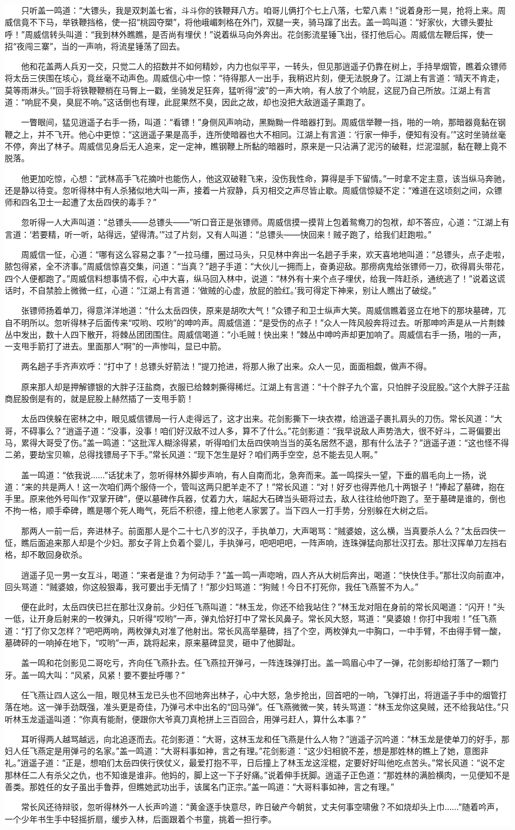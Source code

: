 　　只听盖一鸣道：“大镖头，我是双刺盖七省，斗斗你的铁鞭拜八方。咱哥儿俩打个七上八落，七荤八素！”说着身形一晃，抢将上来。周威信竟不下马，举铁鞭挡格，使一招“桃园夺槊”，将他峨嵋刺格在外门，双腿一夹，骑马蹿了出去。盖一鸣叫道：“好家伙，大镖头要扯呼！”周威信转头叫道：“我到林外瞧瞧，是否尚有埋伏！”说着纵马向外奔出。花剑影流星锤飞出，径打他后心。周威信左鞭后挥，使一招“夜闯三寨”，当的一声响，将流星锤荡了回去。

　　他和花盖两人兵刃一交，只觉二人的招数并不如何精妙，内力也似平平，一转头，但见那逍遥子仍靠在树上，手持旱烟管，瞧着众镖师将太岳三侠围在垓心，竟丝毫不动声色。周威信心中一惊：“待得那人一出手，我稍迟片刻，便无法脱身了。江湖上有言道：‘晴天不肯走，莫等雨淋头。’”回手将铁鞭鞭梢在马臀上一戳，坐骑发足狂奔，猛听得“波”的一声大响，有人放了个响屁，这屁乃自己所放。江湖上有言道：“响屁不臭，臭屁不响。”这话倒也有理，此屁果然不臭，因此之故，却也没把大敌逍遥子熏跑了。

　　一瞥眼间，猛见逍遥子右手一扬，叫道：“看镖！”身侧风声响动，黑黝黝一件暗器打到。周威信举鞭一挡，啪的一响，那暗器竟黏在钢鞭之上，并不飞开。他心中更惊：“这逍遥子果是高手，连所使暗器也大不相同。江湖上有言道：‘行家一伸手，便知有没有。’”这时坐骑丝毫不停，奔出了林子。周威信见身后无人追来，定一定神，瞧钢鞭上所黏的暗器时，原来是一只沾满了泥污的破鞋，烂泥湿腻，黏在鞭上竟不脱落。

　　他更加吃惊，心想：“武林高手飞花摘叶也能伤人，他这双破鞋飞来，没伤我性命，算得是手下留情。”一时拿不定主意，该当纵马奔驰，还是静以待变。忽听得林中有人杀猪似地大叫一声，接着一片寂静，兵刃相交之声尽皆止歇。周威信惊疑不定：“难道在这顷刻之间，众镖师和四名卫士一起遭了太岳四侠的毒手？”

　　忽听得一人大声叫道：“总镖头——总镖头——”听口音正是张镖师。周威信摸一摸背上包着鸳鸯刀的包袱，却不答应，心道：“江湖上有言道：‘若要精，听一听，站得远，望得清。’”过了片刻，又有人叫道：“总镖头——快回来！贼子跑了，给我们赶跑啦。”

　　周威信一怔，心道：“哪有这么容易之事？”一拉马缰，圈过马头，只见林中奔出一名趟子手来，欢天喜地地叫道：“总镖头，点子走啦，脓包得紧，全不济事。”周威信惊喜交集，问道：“当真？”趟子手道：“大伙儿一拥而上，奋勇迎敌。那痨病鬼给张镖师一刀，砍得肩头带花，四个人便都跑了。”周威信料想事情不假，心中大喜，纵马回入林中，说道：“林外有十来个点子埋伏，给我一阵赶杀，通统逃了！”说着这谎话时，不自禁脸上微微一红，心道：“江湖上有言道：‘做贼的心虚，放屁的脸红。’我可得定下神来，别让人瞧出了破绽。”

　　张镖师扬着单刀，得意洋洋地道：“什么太岳四侠，原来是胡吹大气！”众镖子和卫士纵声大笑。周威信瞧着竖立在地下的那块墓碑，兀自不明所以。忽听得林子后面传来“哎哟、哎哟”的呻吟声。周威信道：“是受伤的点子！”众人一阵风般奔将过去。听那呻吟声是从一片荆棘丛中发出，数十人四下散开，将棘丛团团围住。周威信喝道：“小毛贼！快出来！”棘丛中呻吟声却更加响了。周威信右手一扬，啪的一声，一支甩手箭打了进去。里面那人“啊”的一声惨叫，显已中箭。

　　两名趟子手齐声欢呼：“打中了！总镖头好箭法！”提刀抢进，将那人揪了出来。众人一见，面面相觑，做声不得。

　　原来那人却是押解镖银的大胖子汪盐商，衣服已给棘刺撕得稀烂。江湖上有言道：“十个胖子九个富，只怕胖子没屁股。”这个大胖子汪盐商屁股倒是有的，就是屁股上赫然插了一支甩手箭！

　　太岳四侠躲在密林之中，眼见威信镖局一行人走得远了，这才出来。花剑影撕下一块衣襟，给逍遥子裹扎肩头的刀伤。常长风道：“大哥，不碍事么？”逍遥子道：“没事，没事！咱们好汉敌不过人多，算不了什么。”花剑影道：“我早说敌人声势浩大，很不好斗，二哥偏要出马，累得大哥受了伤。”盖一鸣道：“这批浑人糊涂得紧，听得咱们太岳四侠响当当的英名居然不退，那有什么法子？”逍遥子道：“这也怪不得二弟，要劫宝贝嘛，总得找镖局子下手。”常长风道：“现下怎生是好？咱们两手空空，总不能去见人啊。”

　　盖一鸣道：“依我说……”话犹未了，忽听得林外脚步声响，有人自南而北，急奔而来。盖一鸣探头一望，下垂的眉毛向上一扬，说道：“来的共是两人！这一次咱们两个服侍一个，管叫这两只肥羊走不了！”常长风道：“对！好歹也得弄他几十两银子！”捧起了墓碑，抱在手里。原来他外号叫作“双掌开碑”，便以墓碑作兵器，仗着力大，端起大石碑当头砸将过去，敌人往往给他吓跑了。至于墓碑是谁的，倒也不拘一格，顺手牵碑，瞧是哪个死人晦气，死后不积德，撞上他老人家罢了。当下四人一打手势，分别躲在大树之后。

　　那两人一前一后，奔进林子。前面那人是个二十七八岁的汉子，手执单刀，大声喝骂：“贼婆娘，这么横，当真要杀人么？”太岳四侠一怔，瞧后面追来那人却是个少妇。那女子背上负着个婴儿，手执弹弓，吧吧吧吧，一阵声响，连珠弹猛向那壮汉打去。那壮汉挥单刀左挡右格，却不敢回身砍杀。

　　逍遥子见一男一女互斗，喝道：“来者是谁？为何动手？”盖一鸣一声唿哨，四人齐从大树后奔出，喝道：“快快住手。”那壮汉向前直冲，回头骂道：“贼婆娘，你这般狠毒，我可要出手无情了！”那少妇骂道：“狗贼！今日不打死你，我任飞燕誓不为人。”

　　便在此时，太岳四侠已拦在那壮汉身前。少妇任飞燕叫道：“林玉龙，你还不给我站住？”林玉龙对阻在身前的常长风喝道：“闪开！”头一低，让开身后射来的一枚弹丸，只听得“哎哟”一声，弹丸恰好打中了常长风鼻子。常长风大怒，骂道：“臭婆娘！你打中我啦！”任飞燕道：“打了你又怎样？”吧吧两响，两枚弹丸对准了他射出。常长风高举墓碑，挡了个空，两枚弹丸一中胸口，一中手臂，不由得手臂一酸，墓碑砰的一响掉在地下，“哎哟”一声，跳将起来，原来墓碑显灵，砸中了他脚趾。

　　盖一鸣和花剑影见二哥吃亏，齐向任飞燕扑去。任飞燕拉开弹弓，一阵连珠弹打出。盖一鸣眉心中了一弹，花剑影却给打落了一颗门牙。盖一鸣大叫：“风紧，风紧！要不要扯呼哪？”

　　任飞燕让四人这么一阻，眼见林玉龙已头也不回地奔出林子，心中大怒，急步抢出，回首吧的一响，飞弹打出，将逍遥子手中的烟管打落在地。这一弹手劲既强，准头更是奇佳，乃弹弓术中出名的“回马弹”。任飞燕微微一笑，转头骂道：“林玉龙你这臭贼，还不给我站住。”只听林玉龙遥遥叫道：“你真有能耐，便跟你大爷真刀真枪拼上三百回合，用弹弓赶人，算什么本事？”

　　耳听得两人越骂越远，向北追逐而去。花剑影道：“大哥，这林玉龙和任飞燕是什么人物？”逍遥子沉吟道：“林玉龙是使单刀的好手，那妇人任飞燕定是用弹弓的名家。”盖一鸣道：“大哥料事如神，言之有理。”花剑影道：“这少妇相貌不差，想是那姓林的瞧上了她，意图非礼。”逍遥子道：“正是，想咱们太岳四侠行侠仗义，最爱打抱不平，日后撞上了林玉龙这淫棍，定要好好叫他吃点苦头。”常长风道：“说不定那林任二人有杀父之仇，也不知谁是谁非。他妈的，脚上这一下子好痛。”说着伸手抚脚。逍遥子正色道：“那姓林的满脸横肉，一见便知不是善类。那姓任的女子虽出手鲁莽，但瞧她武功出手，该属名门正宗。”盖一鸣道：“大哥料事如神，言之有理。”

　　常长风还待辩驳，忽听得林外一人长声吟道：“黄金逐手快意尽，昨日破产今朝贫，丈夫何事空啸傲？不如烧却头上巾……”随着吟声，一个少年书生手中轻摇折扇，缓步入林，后面跟着个书童，挑着一担行李。
